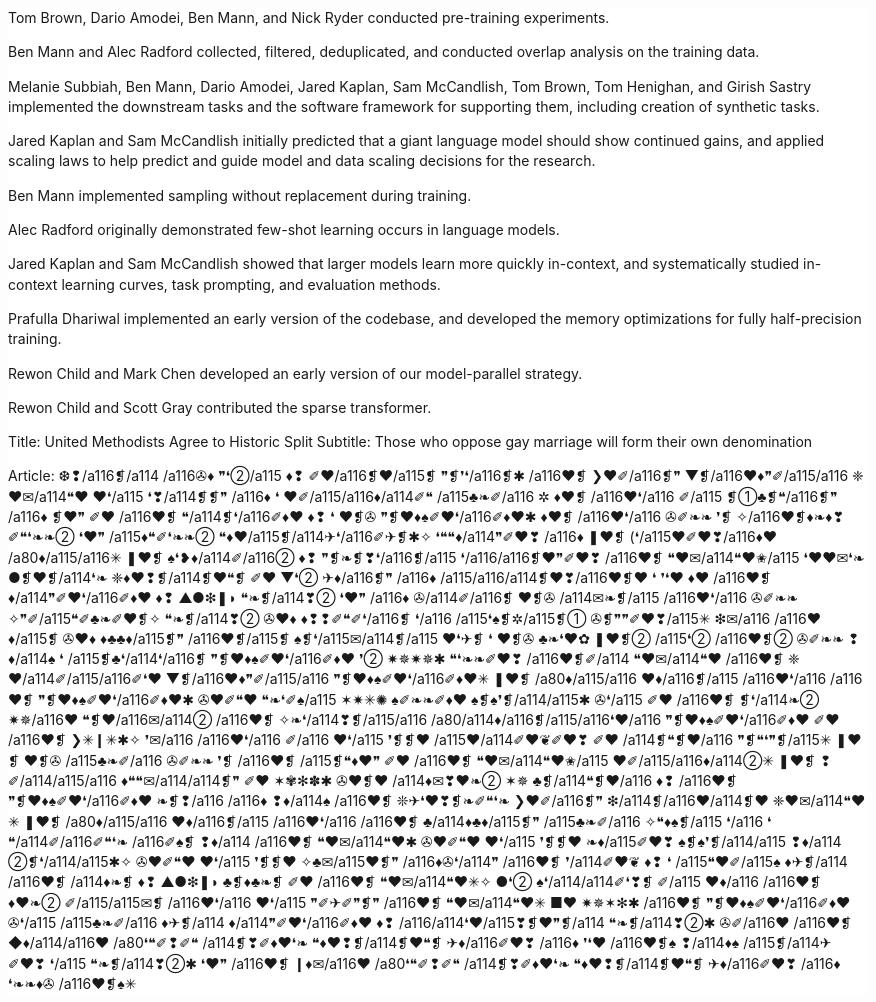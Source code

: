 Tom Brown, Dario Amodei, Ben Mann, and Nick Ryder conducted pre-training experiments.

Ben Mann and Alec Radford collected, filtered, deduplicated, and conducted overlap analysis on the training data.

Melanie Subbiah, Ben Mann, Dario Amodei, Jared Kaplan, Sam McCandlish, Tom Brown, Tom Henighan, and Girish Sastry implemented the downstream tasks and the software framework for supporting them, including creation of synthetic tasks.

Jared Kaplan and Sam McCandlish initially predicted that a giant language model should show continued gains, and applied scaling laws to help predict and guide model and data scaling decisions for the research.

Ben Mann implemented sampling without replacement during training.

Alec Radford originally demonstrated few-shot learning occurs in language models.

Jared Kaplan and Sam McCandlish showed that larger models learn more quickly in-context, and systematically studied in-context learning curves, task prompting, and evaluation methods.

Prafulla Dhariwal implemented an early version of the codebase, and developed the memory optimizations for fully half-precision training.

Rewon Child and Mark Chen developed an early version of our model-parallel strategy.

Rewon Child and Scott Gray contributed the sparse transformer.

Title: United Methodists Agree to Historic Split Subtitle: Those who oppose gay marriage will form their own denomination

Article: ❆❢/a116❡/a114 /a116✇♦ ❞❛②/a115 ♦❢ ✐♥/a116❡♥/a115❡ ❞❡❜❛/a116❡✱ /a116❤❡ ❯♥✐/a116❡❞ ▼❡/a116❤♦❞✐/a115/a116 ❈❤✉/a114❝❤ ❤❛/a115 ❛❣/a114❡❡❞ /a116♦ ❛ ❤✐/a115/a116♦/a114✐❝ /a115♣❧✐/a116 ✲ ♦♥❡ /a116❤❛/a116 ✐/a115 ❡①♣❡❝/a116❡❞ /a116♦ ❡♥❞ ✐♥ /a116❤❡ ❝/a114❡❛/a116✐♦♥ ♦❢ ❛ ♥❡✇ ❞❡♥♦♠✐♥❛/a116✐♦♥✱ ♦♥❡ /a116❤❛/a116 ✇✐❧❧ ❜❡ ✧/a116❤❡♦❧♦❣✐❝❛❧❧② ❛♥❞ /a115♦❝✐❛❧❧② ❝♦♥/a115❡/a114✈❛/a116✐✈❡✱✧ ❛❝❝♦/a114❞✐♥❣ /a116♦ ❚❤❡ (❛/a115❤✐♥❣/a116♦♥ /a80♦/a115/a116✳ ❚❤❡ ♠❛❥♦/a114✐/a116② ♦❢ ❞❡❧❡❣❛/a116❡/a115 ❛/a116/a116❡♥❞✐♥❣ /a116❤❡ ❝❤✉/a114❝❤✬/a115 ❛♥♥✉❛❧ ●❡♥❡/a114❛❧ ❈♦♥❢❡/a114❡♥❝❡ ✐♥ ▼❛② ✈♦/a116❡❞ /a116♦ /a115/a116/a114❡♥❣/a116❤❡♥ ❛ ❜❛♥ ♦♥ /a116❤❡ ♦/a114❞✐♥❛/a116✐♦♥ ♦❢ ▲●❇❚◗ ❝❧❡/a114❣② ❛♥❞ /a116♦ ✇/a114✐/a116❡ ♥❡✇ /a114✉❧❡/a115 /a116❤❛/a116 ✇✐❧❧ ✧❞✐/a115❝✐♣❧✐♥❡✧ ❝❧❡/a114❣② ✇❤♦ ♦❢❢✐❝✐❛/a116❡ ❛/a116 /a115❛♠❡✲/a115❡① ✇❡❞❞✐♥❣/a115✳ ❇✉/a116 /a116❤♦/a115❡ ✇❤♦ ♦♣♣♦/a115❡❞ /a116❤❡/a115❡ ♠❡❛/a115✉/a114❡/a115 ❤❛✈❡ ❛ ♥❡✇ ♣❧❛♥✿ ❚❤❡② /a115❛② /a116❤❡② ✇✐❧❧ ❢♦/a114♠ ❛ /a115❡♣❛/a114❛/a116❡ ❞❡♥♦♠✐♥❛/a116✐♦♥ ❜② ✷✵✷✵✱ ❝❛❧❧✐♥❣ /a116❤❡✐/a114 ❝❤✉/a114❝❤ /a116❤❡ ❈❤/a114✐/a115/a116✐❛♥ ▼❡/a116❤♦❞✐/a115/a116 ❞❡♥♦♠✐♥❛/a116✐♦♥✳ ❚❤❡ /a80♦/a115/a116 ♥♦/a116❡/a115 /a116❤❛/a116 /a116❤❡ ❞❡♥♦♠✐♥❛/a116✐♦♥✱ ✇❤✐❝❤ ❝❧❛✐♠/a115 ✶✷✳✺ ♠✐❧❧✐♦♥ ♠❡♠❜❡/a114/a115✱ ✇❛/a115 ✐♥ /a116❤❡ ❡❛/a114❧② ✷✵/a116❤ ❝❡♥/a116✉/a114② /a116❤❡ ✧❧❛/a114❣❡/a115/a116 /a80/a114♦/a116❡/a115/a116❛♥/a116 ❞❡♥♦♠✐♥❛/a116✐♦♥ ✐♥ /a116❤❡ ❯✳❙✳✱✧ ❜✉/a116 /a116❤❛/a116 ✐/a116 ❤❛/a115 ❜❡❡♥ /a115❤/a114✐♥❦✐♥❣ ✐♥ /a114❡❝❡♥/a116 ❞❡❝❛❞❡/a115✳ ❚❤❡ ♥❡✇ /a115♣❧✐/a116 ✇✐❧❧ ❜❡ /a116❤❡ /a115❡❝♦♥❞ ✐♥ /a116❤❡ ❝❤✉/a114❝❤✬/a115 ❤✐/a115/a116♦/a114②✳ ❚❤❡ ❢✐/a114/a115/a116 ♦❝❝✉/a114/a114❡❞ ✐♥ ✶✾✻✽✱ ✇❤❡♥ /a114♦✉❣❤❧② ✶✵ ♣❡/a114❝❡♥/a116 ♦❢ /a116❤❡ ❞❡♥♦♠✐♥❛/a116✐♦♥ ❧❡❢/a116 /a116♦ ❢♦/a114♠ /a116❤❡ ❊✈❛♥❣❡❧✐❝❛❧ ❯♥✐/a116❡❞ ❇/a114❡/a116❤/a114❡♥ ❈❤✉/a114❝❤✳ ❚❤❡ /a80♦/a115/a116 ♥♦/a116❡/a115 /a116❤❛/a116 /a116❤❡ ♣/a114♦♣♦/a115❡❞ /a115♣❧✐/a116 ✧❝♦♠❡/a115 ❛/a116 ❛ ❝/a114✐/a116✐❝❛❧ /a116✐♠❡ ❢♦/a114 /a116❤❡ ❝❤✉/a114❝❤✱ ✇❤✐❝❤ ❤❛/a115 ❜❡❡♥ ❧♦/a115✐♥❣ ♠❡♠❜❡/a114/a115 ❢♦/a114 ②❡❛/a114/a115✱✧ ✇❤✐❝❤ ❤❛/a115 ❜❡❡♥ ✧♣✉/a115❤❡❞ /a116♦✇❛/a114❞ /a116❤❡ ❜/a114✐♥❦ ♦❢ ❛ /a115❝❤✐/a115♠ ♦✈❡/a114 /a116❤❡ /a114♦❧❡ ♦❢ ▲●❇❚◗ ♣❡♦♣❧❡ ✐♥ /a116❤❡ ❝❤✉/a114❝❤✳✧ ●❛② ♠❛/a114/a114✐❛❣❡ ✐/a115 ♥♦/a116 /a116❤❡ ♦♥❧② ✐/a115/a115✉❡ /a116❤❛/a116 ❤❛/a115 ❞✐✈✐❞❡❞ /a116❤❡ ❝❤✉/a114❝❤✳ ■♥ ✷✵✶✻✱ /a116❤❡ ❞❡♥♦♠✐♥❛/a116✐♦♥ ✇❛/a115 /a115♣❧✐/a116 ♦✈❡/a114 ♦/a114❞✐♥❛/a116✐♦♥ ♦❢ /a116/a114❛♥/a115❣❡♥❞❡/a114 ❝❧❡/a114❣②✱ ✇✐/a116❤ /a116❤❡ ◆♦/a114/a116❤ /a80❛❝✐❢✐❝ /a114❡❣✐♦♥❛❧ ❝♦♥❢❡/a114❡♥❝❡ ✈♦/a116✐♥❣ /a116♦ ❜❛♥ /a116❤❡♠ ❢/a114♦♠ /a115❡/a114✈✐♥❣ ❛/a115 ❝❧❡/a114❣②✱ ❛♥❞ /a116❤❡ ❙♦✉/a116❤ /a80❛❝✐❢✐❝ /a114❡❣✐♦♥❛❧ ❝♦♥❢❡/a114❡♥❝❡ ✈♦/a116✐♥❣ /a116♦ ❛❧❧♦✇ /a116❤❡♠✳
